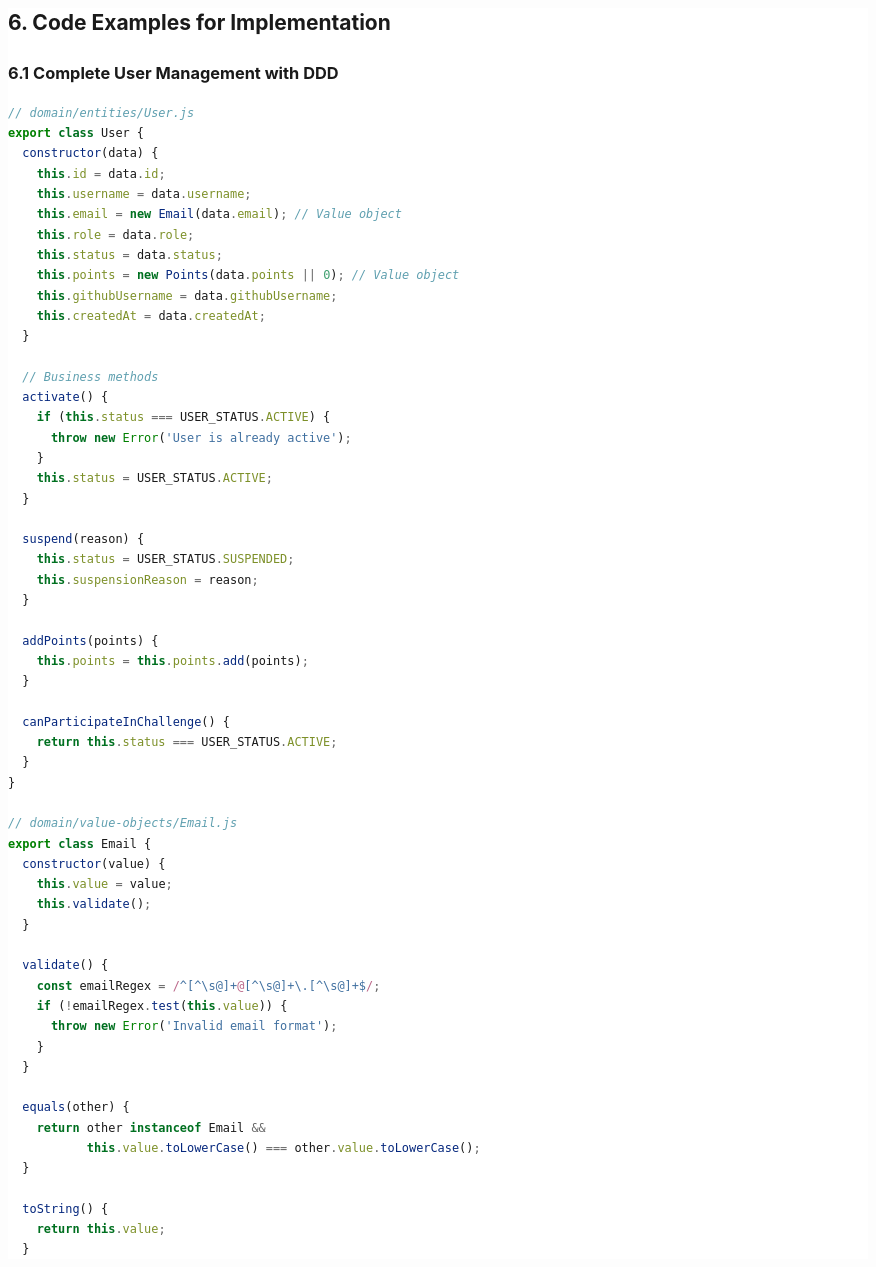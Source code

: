 
## 6. Code Examples for Implementation

### 6.1 Complete User Management with DDD

```javascript
// domain/entities/User.js
export class User {
  constructor(data) {
    this.id = data.id;
    this.username = data.username;
    this.email = new Email(data.email); // Value object
    this.role = data.role;
    this.status = data.status;
    this.points = new Points(data.points || 0); // Value object
    this.githubUsername = data.githubUsername;
    this.createdAt = data.createdAt;
  }

  // Business methods
  activate() {
    if (this.status === USER_STATUS.ACTIVE) {
      throw new Error('User is already active');
    }
    this.status = USER_STATUS.ACTIVE;
  }

  suspend(reason) {
    this.status = USER_STATUS.SUSPENDED;
    this.suspensionReason = reason;
  }

  addPoints(points) {
    this.points = this.points.add(points);
  }

  canParticipateInChallenge() {
    return this.status === USER_STATUS.ACTIVE;
  }
}

// domain/value-objects/Email.js
export class Email {
  constructor(value) {
    this.value = value;
    this.validate();
  }

  validate() {
    const emailRegex = /^[^\s@]+@[^\s@]+\.[^\s@]+$/;
    if (!emailRegex.test(this.value)) {
      throw new Error('Invalid email format');
    }
  }

  equals(other) {
    return other instanceof Email && 
           this.value.toLowerCase() === other.value.toLowerCase();
  }

  toString() {
    return this.value;
  }
```